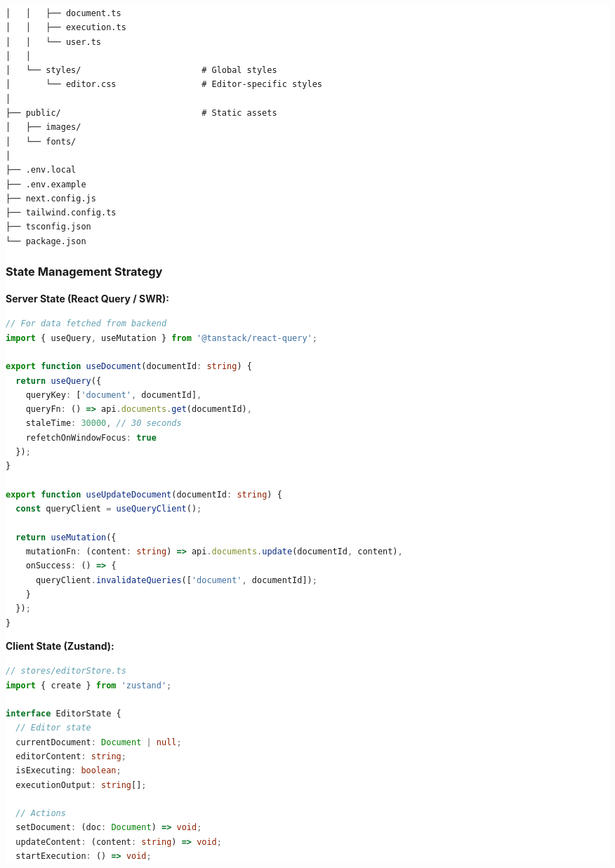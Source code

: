 ```
│   │   ├── document.ts
│   │   ├── execution.ts
│   │   └── user.ts
│   │
│   └── styles/                        # Global styles
│       └── editor.css                 # Editor-specific styles
│
├── public/                            # Static assets
│   ├── images/
│   └── fonts/
│
├── .env.local
├── .env.example
├── next.config.js
├── tailwind.config.ts
├── tsconfig.json
└── package.json
```

### State Management Strategy

**Server State (React Query / SWR):**

```typescript
// For data fetched from backend
import { useQuery, useMutation } from '@tanstack/react-query';

export function useDocument(documentId: string) {
  return useQuery({
    queryKey: ['document', documentId],
    queryFn: () => api.documents.get(documentId),
    staleTime: 30000, // 30 seconds
    refetchOnWindowFocus: true
  });
}

export function useUpdateDocument(documentId: string) {
  const queryClient = useQueryClient();

  return useMutation({
    mutationFn: (content: string) => api.documents.update(documentId, content),
    onSuccess: () => {
      queryClient.invalidateQueries(['document', documentId]);
    }
  });
}
```

**Client State (Zustand):**

```typescript
// stores/editorStore.ts
import { create } from 'zustand';

interface EditorState {
  // Editor state
  currentDocument: Document | null;
  editorContent: string;
  isExecuting: boolean;
  executionOutput: string[];

  // Actions
  setDocument: (doc: Document) => void;
  updateContent: (content: string) => void;
  startExecution: () => void;
```